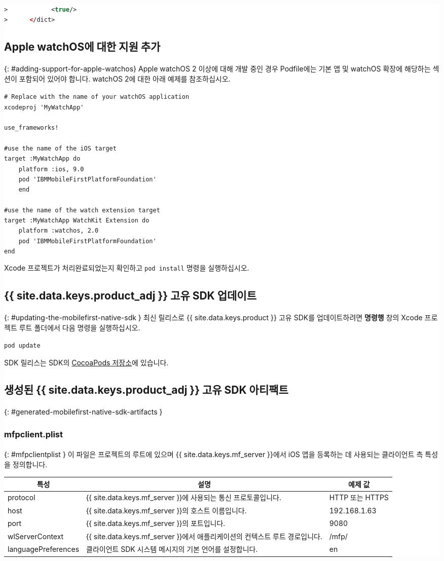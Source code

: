 ```xml
>            <true/>
>      </dict>
```

## Apple watchOS에 대한 지원 추가
{: #adding-support-for-apple-watchos}
Apple watchOS 2 이상에 대해 개발 중인 경우 Podfile에는 기본 앱 및 watchOS 확장에 해당하는 섹션이 포함되어 있어야 합니다. watchOS 2에 대한 아래 예제를
참조하십시오.

```xml
# Replace with the name of your watchOS application
xcodeproj 'MyWatchApp'

use_frameworks!

#use the name of the iOS target
target :MyWatchApp do
    platform :ios, 9.0
    pod 'IBMMobileFirstPlatformFoundation'
    end

#use the name of the watch extension target
target :MyWatchApp WatchKit Extension do
    platform :watchos, 2.0
    pod 'IBMMobileFirstPlatformFoundation'
end
```

Xcode 프로젝트가 처리완료되었는지 확인하고 `pod install` 명령을 실행하십시오.

## {{ site.data.keys.product_adj }} 고유 SDK 업데이트
{: #updating-the-mobilefirst-native-sdk }
최신 릴리스로 {{ site.data.keys.product }} 고유 SDK를 업데이트하려면 **명령행** 창의 Xcode 프로젝트 루트 폴더에서 다음 명령을 실행하십시오.

```bash
pod update
```

SDK 릴리스는 SDK의 [CocoaPods 저장소](https://cocoapods.org/?q=ibm%20mobilefirst)에 있습니다.

## 생성된 {{ site.data.keys.product_adj }} 고유 SDK 아티팩트
{: #generated-mobilefirst-native-sdk-artifacts }
### mfpclient.plist
{: #mfpclientplist }
이 파일은 프로젝트의 루트에 있으며 {{ site.data.keys.mf_server }}에서 iOS 앱을 등록하는 데 사용되는 클라이언트 측 특성을 정의합니다.

| 특성            | 설명                                                         | 예제 값 |
|---------------------|---------------------------------------------------------------------|----------------|
| protocol    | {{ site.data.keys.mf_server }}에 사용되는 통신 프로토콜입니다.             | HTTP 또는 HTTPS  |
| host        | {{ site.data.keys.mf_server }}의 호스트 이름입니다.                            | 192.168.1.63   |
| port        | {{ site.data.keys.mf_server }}의 포트입니다.                                 | 9080           |
| wlServerContext     | {{ site.data.keys.mf_server }}에서 애플리케이션의 컨텍스트 루트 경로입니다. | /mfp/          |
| languagePreferences | 클라이언트 SDK 시스템 메시지의 기본 언어를 설정합니다.           | en             |
